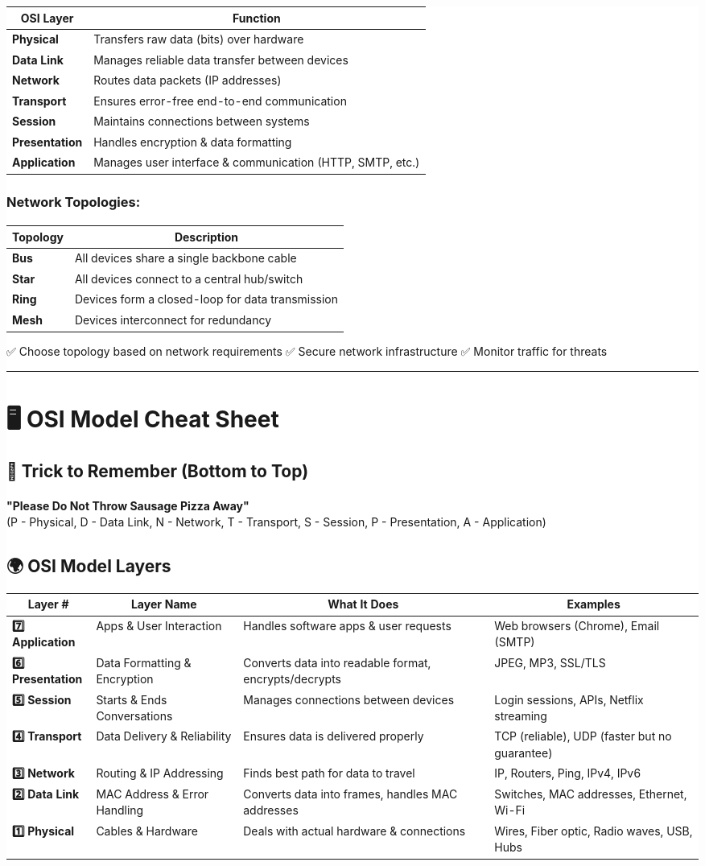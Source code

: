 | **OSI Layer** | **Function** |
|-------------|-------------|
| **Physical** | Transfers raw data (bits) over hardware |
| **Data Link** | Manages reliable data transfer between devices |
| **Network** | Routes data packets (IP addresses) |
| **Transport** | Ensures error-free end-to-end communication |
| **Session** | Maintains connections between systems |
| **Presentation** | Handles encryption & data formatting |
| **Application** | Manages user interface & communication (HTTP, SMTP, etc.) |

### **Network Topologies:**
| **Topology** | **Description** |
|------------|---------------|
| **Bus** | All devices share a single backbone cable |
| **Star** | All devices connect to a central hub/switch |
| **Ring** | Devices form a closed-loop for data transmission |
| **Mesh** | Devices interconnect for redundancy |

✅ Choose topology based on network requirements ✅ Secure network infrastructure ✅ Monitor traffic for threats

---

# 🖥️ OSI Model Cheat Sheet

## 📌 Trick to Remember (Bottom to Top)
**"Please Do Not Throw Sausage Pizza Away"**  
(P - Physical, D - Data Link, N - Network, T - Transport, S - Session, P - Presentation, A - Application)

## 🌍 OSI Model Layers

| **Layer #** | **Layer Name**    | **What It Does**                      | **Examples**                          |
|------------|------------------|--------------------------------------|--------------------------------------|
| **7️⃣ Application** | Apps & User Interaction | Handles software apps & user requests | Web browsers (Chrome), Email (SMTP) |
| **6️⃣ Presentation** | Data Formatting & Encryption | Converts data into readable format, encrypts/decrypts | JPEG, MP3, SSL/TLS |
| **5️⃣ Session** | Starts & Ends Conversations | Manages connections between devices | Login sessions, APIs, Netflix streaming |
| **4️⃣ Transport** | Data Delivery & Reliability | Ensures data is delivered properly | TCP (reliable), UDP (faster but no guarantee) |
| **3️⃣ Network** | Routing & IP Addressing | Finds best path for data to travel | IP, Routers, Ping, IPv4, IPv6 |
| **2️⃣ Data Link** | MAC Address & Error Handling | Converts data into frames, handles MAC addresses | Switches, MAC addresses, Ethernet, Wi-Fi |
| **1️⃣ Physical** | Cables & Hardware | Deals with actual hardware & connections | Wires, Fiber optic, Radio waves, USB, Hubs |

